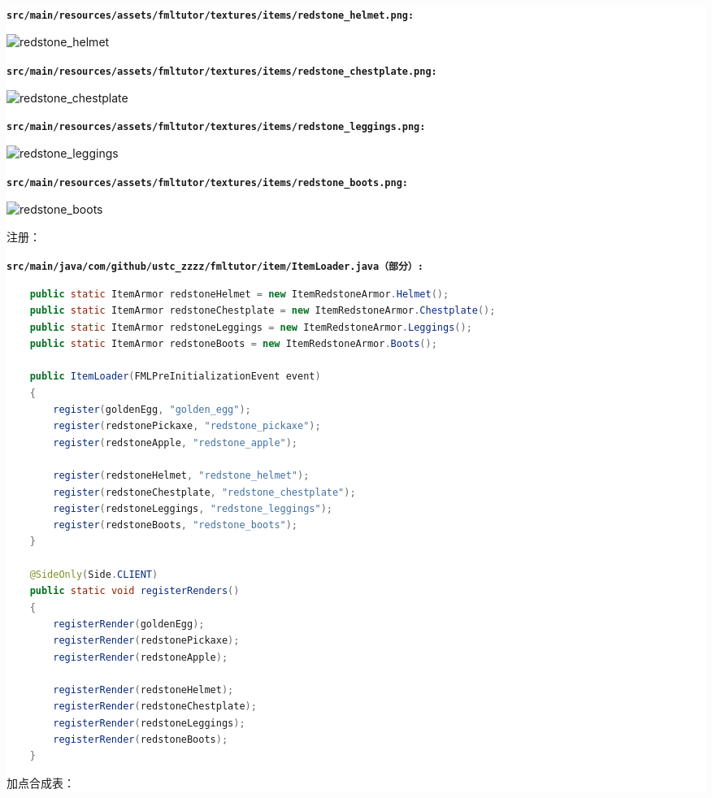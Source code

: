 **`src/main/resources/assets/fmltutor/textures/items/redstone_helmet.png:`**

![redstone_helmet](https://fmltutor.ustc-zzzz.net/resources/redstone_helmet.png)

**`src/main/resources/assets/fmltutor/textures/items/redstone_chestplate.png:`**

![redstone_chestplate](https://fmltutor.ustc-zzzz.net/resources/redstone_chestplate.png)

**`src/main/resources/assets/fmltutor/textures/items/redstone_leggings.png:`**

![redstone_leggings](https://fmltutor.ustc-zzzz.net/resources/redstone_leggings.png)

**`src/main/resources/assets/fmltutor/textures/items/redstone_boots.png:`**

![redstone_boots](https://fmltutor.ustc-zzzz.net/resources/redstone_boots.png)

注册：

**`src/main/java/com/github/ustc_zzzz/fmltutor/item/ItemLoader.java（部分）:`**

```java
    public static ItemArmor redstoneHelmet = new ItemRedstoneArmor.Helmet();
    public static ItemArmor redstoneChestplate = new ItemRedstoneArmor.Chestplate();
    public static ItemArmor redstoneLeggings = new ItemRedstoneArmor.Leggings();
    public static ItemArmor redstoneBoots = new ItemRedstoneArmor.Boots();

    public ItemLoader(FMLPreInitializationEvent event)
    {
        register(goldenEgg, "golden_egg");
        register(redstonePickaxe, "redstone_pickaxe");
        register(redstoneApple, "redstone_apple");

        register(redstoneHelmet, "redstone_helmet");
        register(redstoneChestplate, "redstone_chestplate");
        register(redstoneLeggings, "redstone_leggings");
        register(redstoneBoots, "redstone_boots");
    }

    @SideOnly(Side.CLIENT)
    public static void registerRenders()
    {
        registerRender(goldenEgg);
        registerRender(redstonePickaxe);
        registerRender(redstoneApple);

        registerRender(redstoneHelmet);
        registerRender(redstoneChestplate);
        registerRender(redstoneLeggings);
        registerRender(redstoneBoots);
    }
```

加点合成表：
